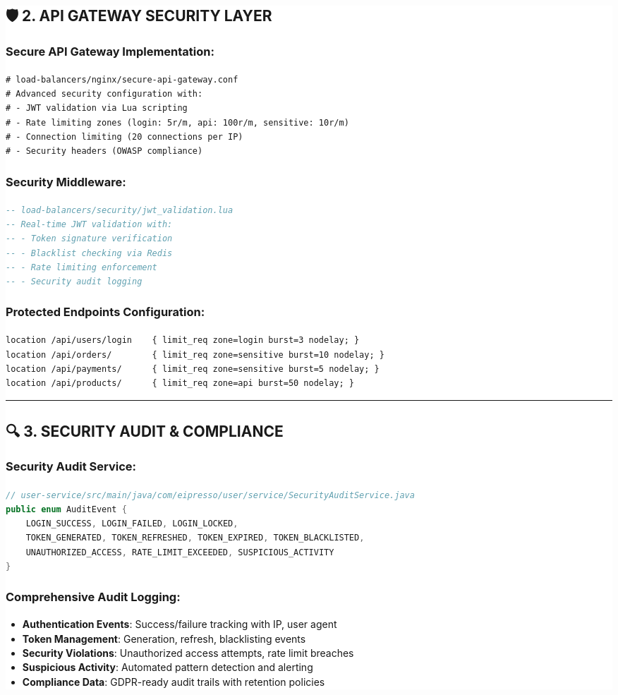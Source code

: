 
## 🛡️ **2. API GATEWAY SECURITY LAYER**

### **Secure API Gateway Implementation:**
```nginx
# load-balancers/nginx/secure-api-gateway.conf
# Advanced security configuration with:
# - JWT validation via Lua scripting
# - Rate limiting zones (login: 5r/m, api: 100r/m, sensitive: 10r/m)
# - Connection limiting (20 connections per IP)
# - Security headers (OWASP compliance)
```

### **Security Middleware:**
```lua
-- load-balancers/security/jwt_validation.lua
-- Real-time JWT validation with:
-- - Token signature verification
-- - Blacklist checking via Redis
-- - Rate limiting enforcement
-- - Security audit logging
```

### **Protected Endpoints Configuration:**
```nginx
location /api/users/login    { limit_req zone=login burst=3 nodelay; }
location /api/orders/        { limit_req zone=sensitive burst=10 nodelay; }
location /api/payments/      { limit_req zone=sensitive burst=5 nodelay; }
location /api/products/      { limit_req zone=api burst=50 nodelay; }
```

---

## 🔍 **3. SECURITY AUDIT & COMPLIANCE**

### **Security Audit Service:**
```java
// user-service/src/main/java/com/eipresso/user/service/SecurityAuditService.java
public enum AuditEvent {
    LOGIN_SUCCESS, LOGIN_FAILED, LOGIN_LOCKED,
    TOKEN_GENERATED, TOKEN_REFRESHED, TOKEN_EXPIRED, TOKEN_BLACKLISTED,
    UNAUTHORIZED_ACCESS, RATE_LIMIT_EXCEEDED, SUSPICIOUS_ACTIVITY
}
```

### **Comprehensive Audit Logging:**
- **Authentication Events**: Success/failure tracking with IP, user agent
- **Token Management**: Generation, refresh, blacklisting events
- **Security Violations**: Unauthorized access attempts, rate limit breaches
- **Suspicious Activity**: Automated pattern detection and alerting
- **Compliance Data**: GDPR-ready audit trails with retention policies
